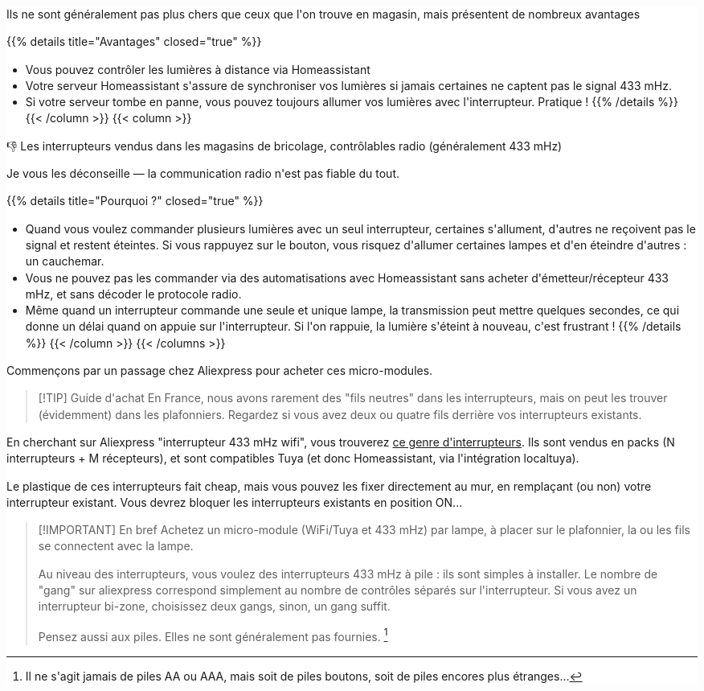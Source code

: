 Ils ne sont généralement pas plus chers que ceux que l'on trouve en magasin,
mais présentent de nombreux avantages

{{% details title="Avantages" closed="true" %}}
  - Vous pouvez contrôler les lumières à distance via Homeassistant
  - Votre serveur Homeassistant s'assure de synchroniser vos lumières si jamais certaines ne captent pas le signal 433 mHz.
  - Si votre serveur tombe en panne, vous pouvez toujours allumer vos lumières avec l'interrupteur. Pratique !
{{% /details %}}
{{< /column >}}
{{< column >}}

👎️ Les interrupteurs vendus dans les magasins de bricolage, contrôlables radio (généralement 433 mHz)

Je vous les déconseille — la communication radio n'est pas fiable du tout.

{{% details title="Pourquoi ?" closed="true" %}}
  - Quand vous voulez commander plusieurs lumières avec un seul interrupteur, certaines s'allument, d'autres ne reçoivent pas le signal et restent éteintes.
    Si vous rappuyez sur le bouton, vous risquez d'allumer certaines lampes et d'en éteindre d'autres : un cauchemar.
  - Vous ne pouvez pas les commander via des automatisations avec Homeassistant sans acheter d'émetteur/récepteur 433 mHz, et sans décoder le protocole radio.
  - Même quand un interrupteur commande une seule et unique lampe, la transmission peut mettre quelques secondes, ce qui donne un délai quand on appuie sur l'interrupteur.
    Si l'on rappuie, la lumière s'éteint à nouveau, c'est frustrant !
{{% /details %}}
{{< /column >}}
{{< /columns >}}

Commençons par un passage chez Aliexpress pour acheter ces micro-modules.

> [!TIP] Guide d'achat
> En France, nous avons rarement des "fils neutres" dans les interrupteurs, mais on peut les trouver (évidemment) dans les plafonniers.
> Regardez si vous avez deux ou quatre fils derrière vos interrupteurs existants.

En cherchant sur Aliexpress "interrupteur 433 mHz wifi", vous trouverez [ce genre d'interrupteurs](https://fr.aliexpress.com/item/1005007431562078.html).
Ils sont vendus en packs (N interrupteurs + M récepteurs), et sont compatibles Tuya (et donc Homeassistant, via l'intégration localtuya).

Le plastique de ces interrupteurs fait cheap, mais vous pouvez les fixer directement au mur, en remplaçant (ou non) votre interrupteur existant. 
Vous devrez bloquer les interrupteurs existants en position ON...

> [!IMPORTANT] En bref
> Achetez un micro-module (WiFi/Tuya et 433 mHz) par lampe, à placer sur le plafonnier, la ou les fils se connectent avec la lampe.
> 
> Au niveau des interrupteurs, vous voulez des interrupteurs 433 mHz à pile : ils sont simples à installer.
  Le nombre de "gang" sur aliexpress correspond simplement au nombre de contrôles séparés sur l'interrupteur.
  Si vous avez un interrupteur bi-zone, choisissez deux gangs, sinon, un gang suffit.
> 
> Pensez aussi aux piles. Elles ne sont généralement pas fournies. [^1]


[^1]: Il ne s'agit jamais de piles AA ou AAA, mais soit de piles boutons, soit de piles encores plus étranges... 